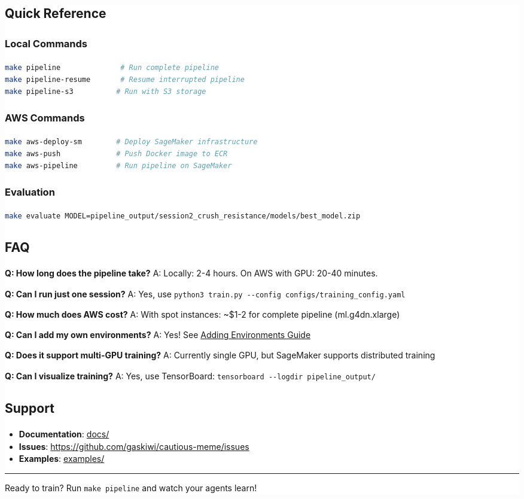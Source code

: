 ## Quick Reference

### Local Commands
```bash
make pipeline              # Run complete pipeline
make pipeline-resume       # Resume interrupted pipeline
make pipeline-s3          # Run with S3 storage
```

### AWS Commands
```bash
make aws-deploy-sm        # Deploy SageMaker infrastructure
make aws-push             # Push Docker image to ECR
make aws-pipeline         # Run pipeline on SageMaker
```

### Evaluation
```bash
make evaluate MODEL=pipeline_output/session2_crush_resistance/models/best_model.zip
```

## FAQ

**Q: How long does the pipeline take?**
A: Locally: 2-4 hours. On AWS with GPU: 20-40 minutes.

**Q: Can I run just one session?**
A: Yes, use `python3 train.py --config configs/training_config.yaml`

**Q: How much does AWS cost?**
A: With spot instances: ~$1-2 for complete pipeline (ml.g4dn.xlarge)

**Q: Can I add my own environments?**
A: Yes! See [Adding Environments Guide](TRAINING_PIPELINE.md#custom-session-orchestration)

**Q: Does it support multi-GPU training?**
A: Currently single GPU, but SageMaker supports distributed training

**Q: Can I visualize training?**
A: Yes, use TensorBoard: `tensorboard --logdir pipeline_output/`

## Support

- **Documentation**: [docs/](.)
- **Issues**: https://github.com/gaskiwi/cautious-meme/issues
- **Examples**: [examples/](../examples/)

---

Ready to train? Run `make pipeline` and watch your agents learn!
